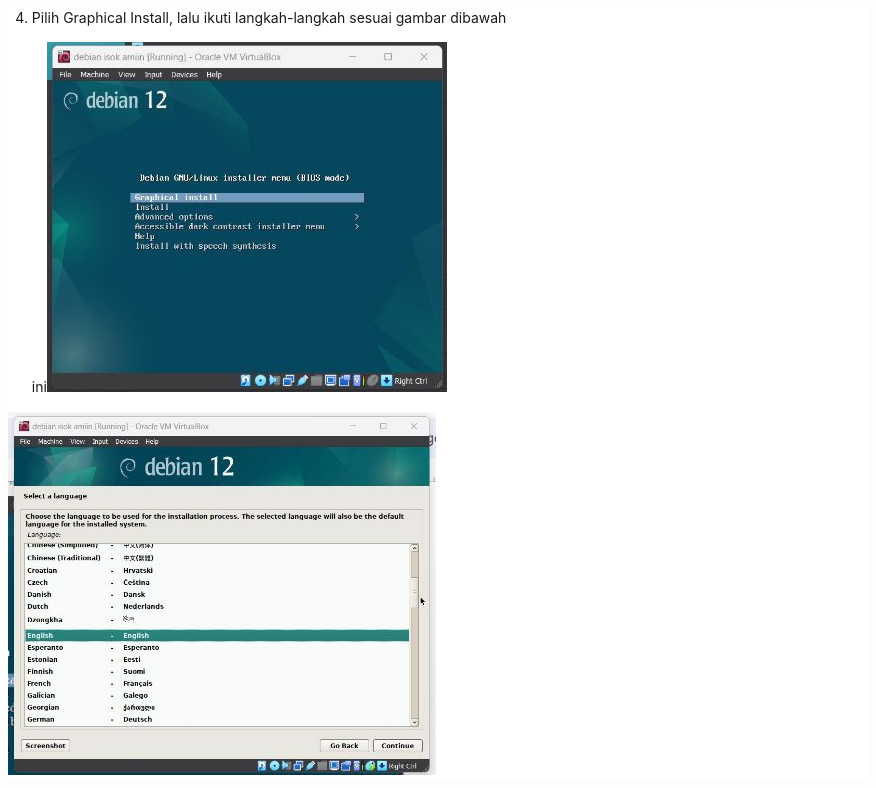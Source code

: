 4. Pilih Graphical Install, lalu ikuti langkah-langkah sesuai gambar dibawah

   ini![](images/Aspose.Words.42495487-067a-409b-93f0-897c3359bac3.007.jpeg)

![](images/Aspose.Words.42495487-067a-409b-93f0-897c3359bac3.008.jpeg)
